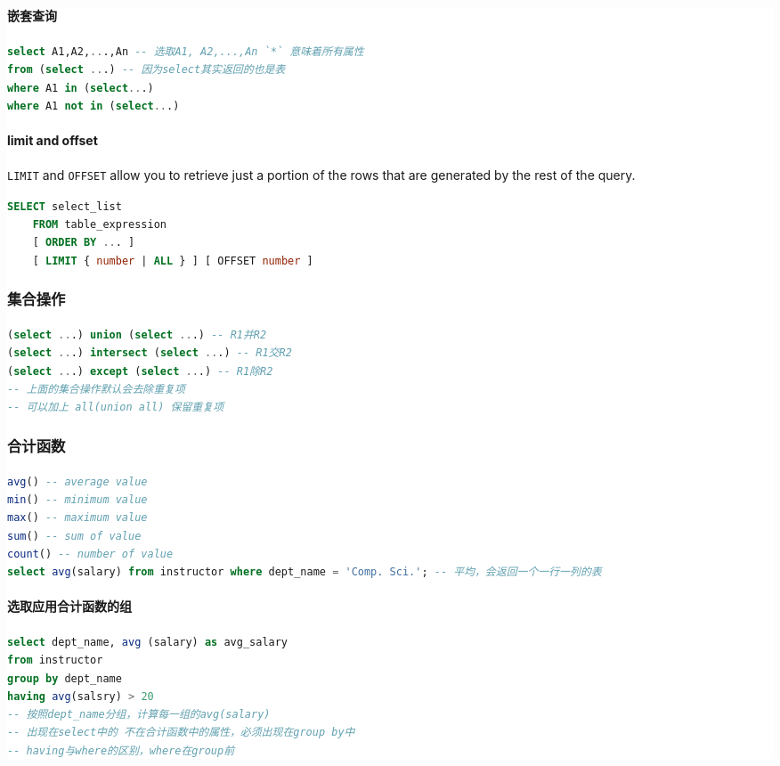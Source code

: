 #### 嵌套查询

```sql
select A1,A2,...,An -- 选取A1, A2,...,An `*` 意味着所有属性
from (select ...) -- 因为select其实返回的也是表
where A1 in (select...)
where A1 not in (select...)
```

#### limit and offset

`LIMIT` and `OFFSET` allow you to retrieve just a portion of the rows that are generated by the rest of the query.

```sql
SELECT select_list
    FROM table_expression
    [ ORDER BY ... ]
    [ LIMIT { number | ALL } ] [ OFFSET number ]
```



### 集合操作

```sql
(select ...) union (select ...) -- R1并R2
(select ...) intersect (select ...) -- R1交R2
(select ...) except (select ...) -- R1除R2
-- 上面的集合操作默认会去除重复项
-- 可以加上 all(union all) 保留重复项
```

### 合计函数

```sql
avg() -- average value	
min() -- minimum value	
max() -- maximum value	
sum() -- sum of value
count() -- number of value
select avg(salary) from instructor where dept_name = 'Comp. Sci.'; -- 平均，会返回一个一行一列的表
```

#### 选取应用合计函数的组

```sql
select dept_name, avg (salary) as avg_salary
from instructor
group by dept_name
having avg(salsry) > 20
-- 按照dept_name分组，计算每一组的avg(salary)
-- 出现在select中的 不在合计函数中的属性，必须出现在group by中
-- having与where的区别，where在group前
```
